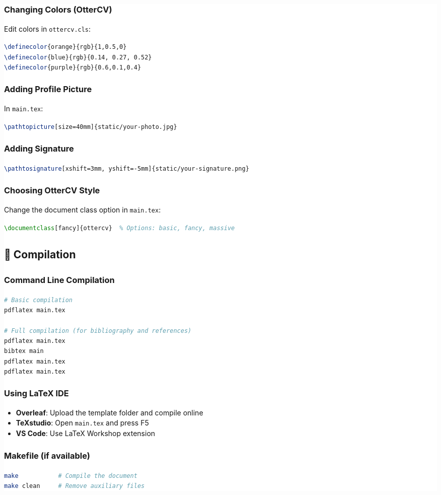 ### Changing Colors (OtterCV)

Edit colors in `ottercv.cls`:
```latex
\definecolor{orange}{rgb}{1,0.5,0}
\definecolor{blue}{rgb}{0.14, 0.27, 0.52}
\definecolor{purple}{rgb}{0.6,0.1,0.4}
```

### Adding Profile Picture

In `main.tex`:
```latex
\pathtopicture[size=40mm]{static/your-photo.jpg}
```

### Adding Signature

```latex
\pathtosignature[xshift=3mm, yshift=-5mm]{static/your-signature.png}
```

### Choosing OtterCV Style

Change the document class option in `main.tex`:
```latex
\documentclass[fancy]{ottercv}  % Options: basic, fancy, massive
```

## 🔨 Compilation

### Command Line Compilation

```bash
# Basic compilation
pdflatex main.tex

# Full compilation (for bibliography and references)
pdflatex main.tex
bibtex main
pdflatex main.tex
pdflatex main.tex
```

### Using LaTeX IDE

- **Overleaf**: Upload the template folder and compile online
- **TeXstudio**: Open `main.tex` and press F5
- **VS Code**: Use LaTeX Workshop extension

### Makefile (if available)

```bash
make           # Compile the document
make clean     # Remove auxiliary files
```
